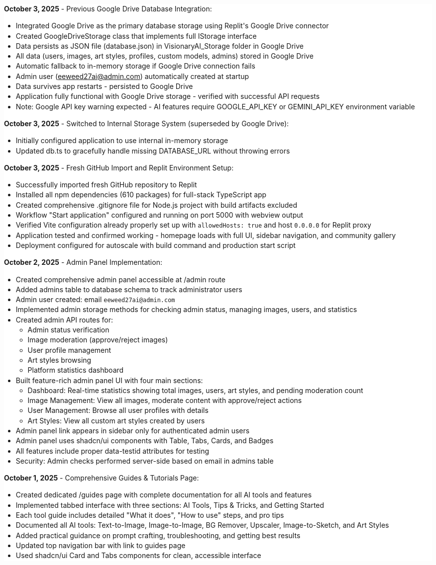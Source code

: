 **October 3, 2025** - Previous Google Drive Database Integration:
- Integrated Google Drive as the primary database storage using Replit's Google Drive connector
- Created GoogleDriveStorage class that implements full IStorage interface
- Data persists as JSON file (database.json) in VisionaryAI_Storage folder in Google Drive
- All data (users, images, art styles, profiles, custom models, admins) stored in Google Drive
- Automatic fallback to in-memory storage if Google Drive connection fails
- Admin user (eeweed27ai@admin.com) automatically created at startup
- Data survives app restarts - persisted to Google Drive
- Application fully functional with Google Drive storage - verified with successful API requests
- Note: Google API key warning expected - AI features require GOOGLE_API_KEY or GEMINI_API_KEY environment variable

**October 3, 2025** - Switched to Internal Storage System (superseded by Google Drive):
- Initially configured application to use internal in-memory storage
- Updated db.ts to gracefully handle missing DATABASE_URL without throwing errors

**October 3, 2025** - Fresh GitHub Import and Replit Environment Setup:
- Successfully imported fresh GitHub repository to Replit
- Installed all npm dependencies (610 packages) for full-stack TypeScript app
- Created comprehensive .gitignore file for Node.js project with build artifacts excluded
- Workflow "Start application" configured and running on port 5000 with webview output
- Verified Vite configuration already properly set up with `allowedHosts: true` and host `0.0.0.0` for Replit proxy
- Application tested and confirmed working - homepage loads with full UI, sidebar navigation, and community gallery
- Deployment configured for autoscale with build command and production start script

**October 2, 2025** - Admin Panel Implementation:
- Created comprehensive admin panel accessible at /admin route
- Added admins table to database schema to track administrator users
- Admin user created: email `eeweed27ai@admin.com`
- Implemented admin storage methods for checking admin status, managing images, users, and statistics
- Created admin API routes for:
  - Admin status verification
  - Image moderation (approve/reject images)
  - User profile management
  - Art styles browsing
  - Platform statistics dashboard
- Built feature-rich admin panel UI with four main sections:
  - Dashboard: Real-time statistics showing total images, users, art styles, and pending moderation count
  - Image Management: View all images, moderate content with approve/reject actions
  - User Management: Browse all user profiles with details
  - Art Styles: View all custom art styles created by users
- Admin panel link appears in sidebar only for authenticated admin users
- Admin panel uses shadcn/ui components with Table, Tabs, Cards, and Badges
- All features include proper data-testid attributes for testing
- Security: Admin checks performed server-side based on email in admins table

**October 1, 2025** - Comprehensive Guides & Tutorials Page:
- Created dedicated /guides page with complete documentation for all AI tools and features
- Implemented tabbed interface with three sections: AI Tools, Tips & Tricks, and Getting Started
- Each tool guide includes detailed "What it does", "How to use" steps, and pro tips
- Documented all AI tools: Text-to-Image, Image-to-Image, BG Remover, Upscaler, Image-to-Sketch, and Art Styles
- Added practical guidance on prompt crafting, troubleshooting, and getting best results
- Updated top navigation bar with link to guides page
- Used shadcn/ui Card and Tabs components for clean, accessible interface
